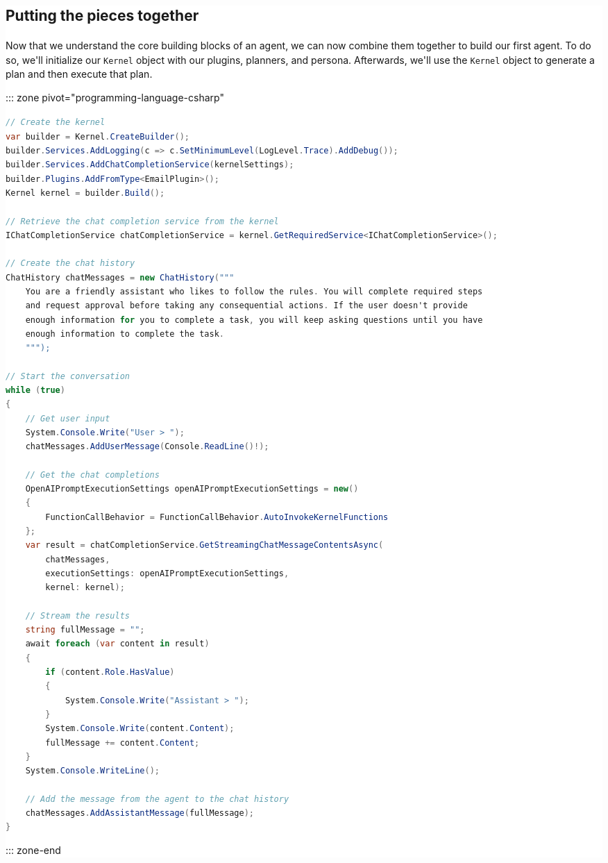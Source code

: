 ## Putting the pieces together
Now that we understand the core building blocks of an agent, we can now combine them together to build our first agent. To do so, we'll initialize our `Kernel` object with our plugins, planners, and persona. Afterwards, we'll use the `Kernel` object to generate a plan and then execute that plan.

::: zone pivot="programming-language-csharp"
```csharp
// Create the kernel
var builder = Kernel.CreateBuilder();
builder.Services.AddLogging(c => c.SetMinimumLevel(LogLevel.Trace).AddDebug());
builder.Services.AddChatCompletionService(kernelSettings);
builder.Plugins.AddFromType<EmailPlugin>();
Kernel kernel = builder.Build();

// Retrieve the chat completion service from the kernel
IChatCompletionService chatCompletionService = kernel.GetRequiredService<IChatCompletionService>();

// Create the chat history
ChatHistory chatMessages = new ChatHistory("""
    You are a friendly assistant who likes to follow the rules. You will complete required steps
    and request approval before taking any consequential actions. If the user doesn't provide
    enough information for you to complete a task, you will keep asking questions until you have
    enough information to complete the task.
    """);

// Start the conversation
while (true)
{
    // Get user input
    System.Console.Write("User > ");
    chatMessages.AddUserMessage(Console.ReadLine()!);

    // Get the chat completions
    OpenAIPromptExecutionSettings openAIPromptExecutionSettings = new()
    {
        FunctionCallBehavior = FunctionCallBehavior.AutoInvokeKernelFunctions
    };
    var result = chatCompletionService.GetStreamingChatMessageContentsAsync(
        chatMessages,
        executionSettings: openAIPromptExecutionSettings,
        kernel: kernel);

    // Stream the results
    string fullMessage = "";
    await foreach (var content in result)
    {
        if (content.Role.HasValue)
        {
            System.Console.Write("Assistant > ");
        }
        System.Console.Write(content.Content);
        fullMessage += content.Content;
    }
    System.Console.WriteLine();

    // Add the message from the agent to the chat history
    chatMessages.AddAssistantMessage(fullMessage);
}
```
::: zone-end
